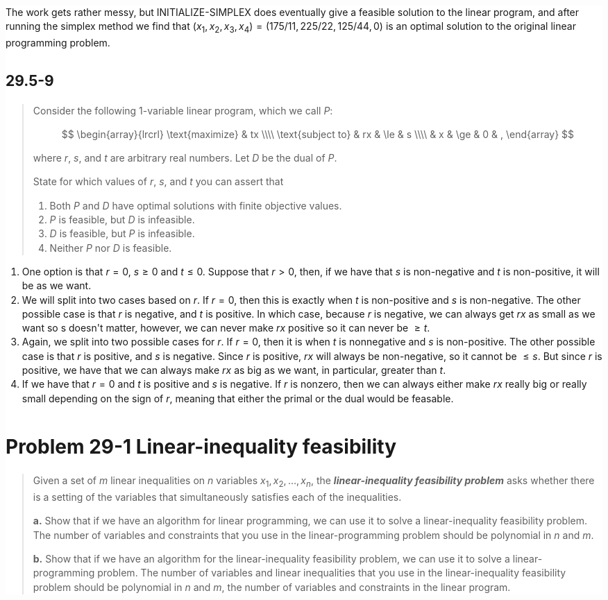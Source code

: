 The work gets rather messy, but $\text{INITIALIZE-SIMPLEX}$ does eventually give a feasible solution to the linear program, and after running the simplex method we find that $(x_1, x_2, x_3, x_4) = (175 / 11, 225 / 22, 125 / 44, 0)$ is an optimal solution to the original linear programming problem.

## 29.5-9

> Consider the following $1$-variable linear program, which we call $P$:
>
> $$
> \begin{array}{lrcrl}
> \text{maximize}   & tx \\\\
> \text{subject to} & rx & \le & s \\\\
>                   & x  & \ge & 0 & ,
> \end{array}
> $$
>
> where $r$, $s$, and $t$ are arbitrary real numbers. Let $D$ be the dual of $P$.
>
> State for which values of $r$, $s$, and $t$ you can assert that
>
> 1. Both $P$ and $D$ have optimal solutions with finite objective values.
> 2. $P$ is feasible, but $D$ is infeasible.
> 3. $D$ is feasible, but $P$ is infeasible.
> 4. Neither $P$ nor $D$ is feasible.

1. One option is that $r = 0$, $s \ge 0$ and $t \le 0$. Suppose that $r > 0$, then, if we have that $s$ is non-negative and $t$ is non-positive, it will be as we want.
2. We will split into two cases based on $r$. If $r = 0$, then this is exactly when $t$ is non-positive and $s$ is non-negative. The other possible case is that $r$ is negative, and $t$ is positive. In which case, because $r$ is negative, we can always get $rx$ as small as we want so s doesn't matter, however, we can never make $rx$ positive so it can never be $\ge t$.
3. Again, we split into two possible cases for $r$. If $r = 0$, then it is when $t$ is nonnegative and $s$ is non-positive. The other possible case is that $r$ is positive, and $s$ is negative. Since $r$ is positive, $rx$ will always be non-negative, so it cannot be $\le s$. But since $r$ is positive, we have that we can always make $rx$ as big as we want, in particular, greater than $t$.
4. If we have that $r = 0$ and $t$ is positive and $s$ is negative. If $r$ is nonzero, then we can always either make $rx$ really big or really small depending on the sign of $r$, meaning that either the primal or the dual would be feasable.

# Problem 29-1 Linear-inequality feasibility

> Given a set of $m$ linear inequalities on $n$ variables $x_1, x_2, \dots, x_n$, the **_linear-inequality feasibility problem_** asks whether there is a setting of the variables that simultaneously satisfies each of the inequalities.
>
> **a.** Show that if we have an algorithm for linear programming, we can use it to solve a linear-inequality feasibility problem. The number of variables and constraints that you use in the linear-programming problem should be polynomial in $n$ and $m$.
>
> **b.** Show that if we have an algorithm for the linear-inequality feasibility problem, we can use it to solve a linear-programming problem. The number of variables and linear inequalities that you use in the linear-inequality feasibility problem should be polynomial in $n$ and $m$, the number of variables and constraints in the linear program.
